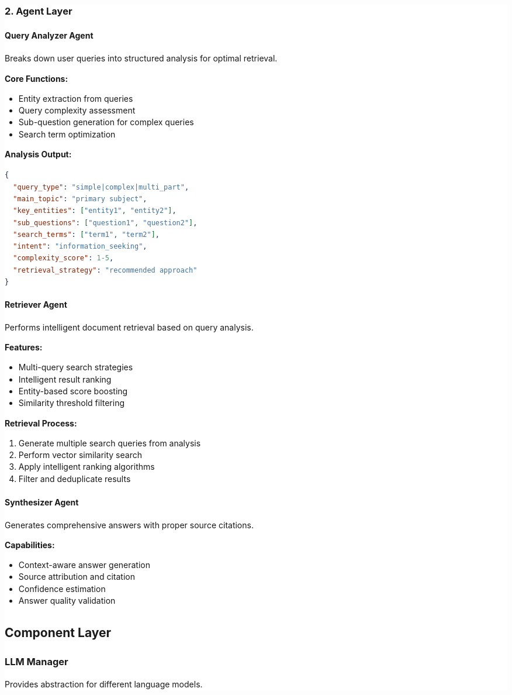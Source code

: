### 2. Agent Layer

#### Query Analyzer Agent
Breaks down user queries into structured analysis for optimal retrieval.

**Core Functions:**
- Entity extraction from queries
- Query complexity assessment
- Sub-question generation for complex queries
- Search term optimization

**Analysis Output:**
```json
{
  "query_type": "simple|complex|multi_part",
  "main_topic": "primary subject",
  "key_entities": ["entity1", "entity2"],
  "sub_questions": ["question1", "question2"],
  "search_terms": ["term1", "term2"],
  "intent": "information_seeking",
  "complexity_score": 1-5,
  "retrieval_strategy": "recommended approach"
}
```

#### Retriever Agent
Performs intelligent document retrieval based on query analysis.

**Features:**
- Multi-query search strategies
- Intelligent result ranking
- Entity-based score boosting
- Similarity threshold filtering

**Retrieval Process:**
1. Generate multiple search queries from analysis
2. Perform vector similarity search
3. Apply intelligent ranking algorithms
4. Filter and deduplicate results

#### Synthesizer Agent
Generates comprehensive answers with proper source citations.

**Capabilities:**
- Context-aware answer generation
- Source attribution and citation
- Confidence estimation
- Answer quality validation

## Component Layer

### LLM Manager
Provides abstraction for different language models.
